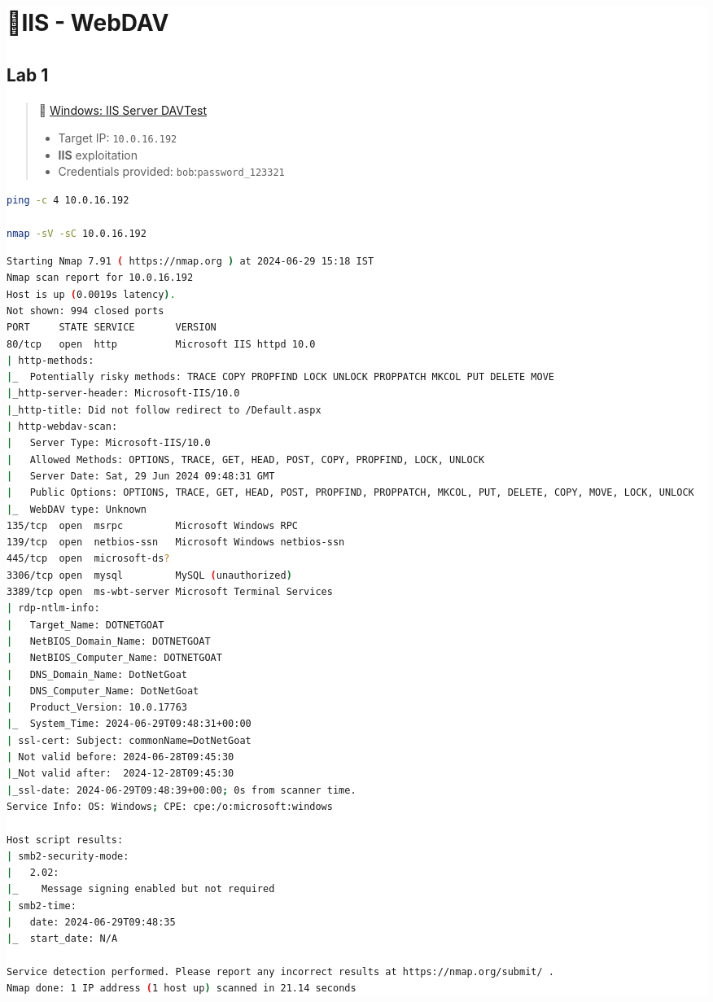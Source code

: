 # 🔬IIS - WebDAV

## Lab 1

> 🔬 [Windows: IIS Server DAVTest](https://attackdefense.com/challengedetails?cid=2317)
>
> * Target IP: `10.0.16.192`
> * **IIS** exploitation
> * Credentials provided: `bob`:`password_123321`

```bash
ping -c 4 10.0.16.192

nmap -sV -sC 10.0.16.192
```

```bash
Starting Nmap 7.91 ( https://nmap.org ) at 2024-06-29 15:18 IST
Nmap scan report for 10.0.16.192
Host is up (0.0019s latency).
Not shown: 994 closed ports
PORT     STATE SERVICE       VERSION
80/tcp   open  http          Microsoft IIS httpd 10.0
| http-methods: 
|_  Potentially risky methods: TRACE COPY PROPFIND LOCK UNLOCK PROPPATCH MKCOL PUT DELETE MOVE
|_http-server-header: Microsoft-IIS/10.0
|_http-title: Did not follow redirect to /Default.aspx
| http-webdav-scan: 
|   Server Type: Microsoft-IIS/10.0
|   Allowed Methods: OPTIONS, TRACE, GET, HEAD, POST, COPY, PROPFIND, LOCK, UNLOCK
|   Server Date: Sat, 29 Jun 2024 09:48:31 GMT
|   Public Options: OPTIONS, TRACE, GET, HEAD, POST, PROPFIND, PROPPATCH, MKCOL, PUT, DELETE, COPY, MOVE, LOCK, UNLOCK
|_  WebDAV type: Unknown
135/tcp  open  msrpc         Microsoft Windows RPC
139/tcp  open  netbios-ssn   Microsoft Windows netbios-ssn
445/tcp  open  microsoft-ds?
3306/tcp open  mysql         MySQL (unauthorized)
3389/tcp open  ms-wbt-server Microsoft Terminal Services
| rdp-ntlm-info: 
|   Target_Name: DOTNETGOAT
|   NetBIOS_Domain_Name: DOTNETGOAT
|   NetBIOS_Computer_Name: DOTNETGOAT
|   DNS_Domain_Name: DotNetGoat
|   DNS_Computer_Name: DotNetGoat
|   Product_Version: 10.0.17763
|_  System_Time: 2024-06-29T09:48:31+00:00
| ssl-cert: Subject: commonName=DotNetGoat
| Not valid before: 2024-06-28T09:45:30
|_Not valid after:  2024-12-28T09:45:30
|_ssl-date: 2024-06-29T09:48:39+00:00; 0s from scanner time.
Service Info: OS: Windows; CPE: cpe:/o:microsoft:windows

Host script results:
| smb2-security-mode: 
|   2.02: 
|_    Message signing enabled but not required
| smb2-time: 
|   date: 2024-06-29T09:48:35
|_  start_date: N/A

Service detection performed. Please report any incorrect results at https://nmap.org/submit/ .
Nmap done: 1 IP address (1 host up) scanned in 21.14 seconds
```